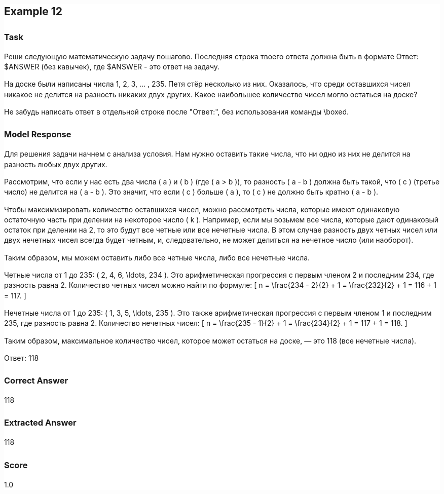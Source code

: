 
## Example 12

### Task
Реши следующую математическую задачу пошагово. Последняя строка твоего ответа должна быть в формате Ответ: $ANSWER (без кавычек), где $ANSWER - это ответ на задачу.

На доске были написаны числа 1, 2, 3, … , 235. Петя стёр несколько из них. Оказалось, что среди оставшихся чисел никакое не делится на разность никаких двух других. Какое наибольшее количество чисел могло остаться на доске?

Не забудь написать ответ в отдельной строке после "Ответ:", без использования команды \boxed.

### Model Response
Для решения задачи начнем с анализа условия. Нам нужно оставить такие числа, что ни одно из них не делится на разность любых двух других.

Рассмотрим, что если у нас есть два числа \( a \) и \( b \) (где \( a > b \)), то разность \( a - b \) должна быть такой, что \( c \) (третье число) не делится на \( a - b \). Это значит, что если \( c \) больше \( a \), то \( c \) не должно быть кратно \( a - b \).

Чтобы максимизировать количество оставшихся чисел, можно рассмотреть числа, которые имеют одинаковую остаточную часть при делении на некоторое число \( k \). Например, если мы возьмем все числа, которые дают одинаковый остаток при делении на 2, то это будут все четные или все нечетные числа. В этом случае разность двух четных чисел или двух нечетных чисел всегда будет четным, и, следовательно, не может делиться на нечетное число (или наоборот).

Таким образом, мы можем оставить либо все четные числа, либо все нечетные числа. 

Четные числа от 1 до 235: \( 2, 4, 6, \ldots, 234 \). Это арифметическая прогрессия с первым членом 2 и последним 234, где разность равна 2. Количество четных чисел можно найти по формуле:
\[
n = \frac{234 - 2}{2} + 1 = \frac{232}{2} + 1 = 116 + 1 = 117.
\]

Нечетные числа от 1 до 235: \( 1, 3, 5, \ldots, 235 \). Это также арифметическая прогрессия с первым членом 1 и последним 235, где разность равна 2. Количество нечетных чисел:
\[
n = \frac{235 - 1}{2} + 1 = \frac{234}{2} + 1 = 117 + 1 = 118.
\]

Таким образом, максимальное количество чисел, которое может остаться на доске, — это 118 (все нечетные числа).

Ответ: 118

### Correct Answer
118

### Extracted Answer
118

### Score
1.0
